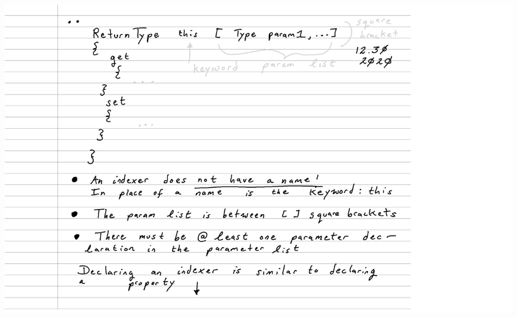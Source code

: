  <img src="https://github.com/stan-alam/Csharp/blob/develop/viscsharp/07/images/viscsharp07%20-%20page%2069.png" width="80%" height="80%">
</a>

<a>